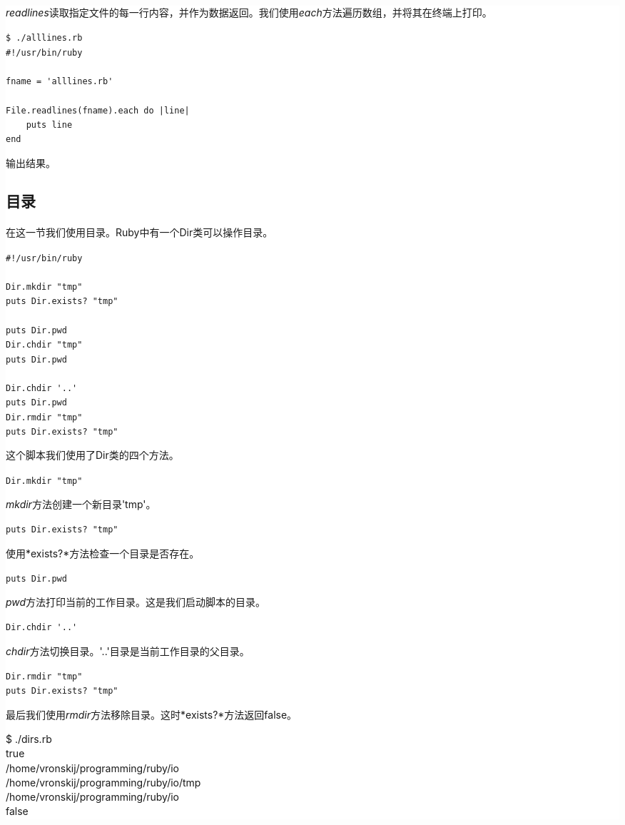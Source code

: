 *readlines*读取指定文件的每一行内容，并作为数据返回。我们使用*each*方法遍历数组，并将其在终端上打印。

    $ ./alllines.rb
    #!/usr/bin/ruby
    
    fname = 'alllines.rb'
    
    File.readlines(fname).each do |line|
        puts line
    end

输出结果。


## 目录
在这一节我们使用目录。Ruby中有一个Dir类可以操作目录。

    #!/usr/bin/ruby
    
    Dir.mkdir "tmp"
    puts Dir.exists? "tmp"
    
    puts Dir.pwd
    Dir.chdir "tmp"
    puts Dir.pwd
    
    Dir.chdir '..'
    puts Dir.pwd
    Dir.rmdir "tmp"
    puts Dir.exists? "tmp"

这个脚本我们使用了Dir类的四个方法。

    Dir.mkdir "tmp"

*mkdir*方法创建一个新目录'tmp'。

    puts Dir.exists? "tmp"


使用*exists?*方法检查一个目录是否存在。

    puts Dir.pwd
*pwd*方法打印当前的工作目录。这是我们启动脚本的目录。

    Dir.chdir '..'

*chdir*方法切换目录。'..'目录是当前工作目录的父目录。

    Dir.rmdir "tmp"
    puts Dir.exists? "tmp"

最后我们使用*rmdir*方法移除目录。这时*exists?*方法返回false。

$ ./dirs.rb  
true  
/home/vronskij/programming/ruby/io  
/home/vronskij/programming/ruby/io/tmp  
/home/vronskij/programming/ruby/io  
false  
